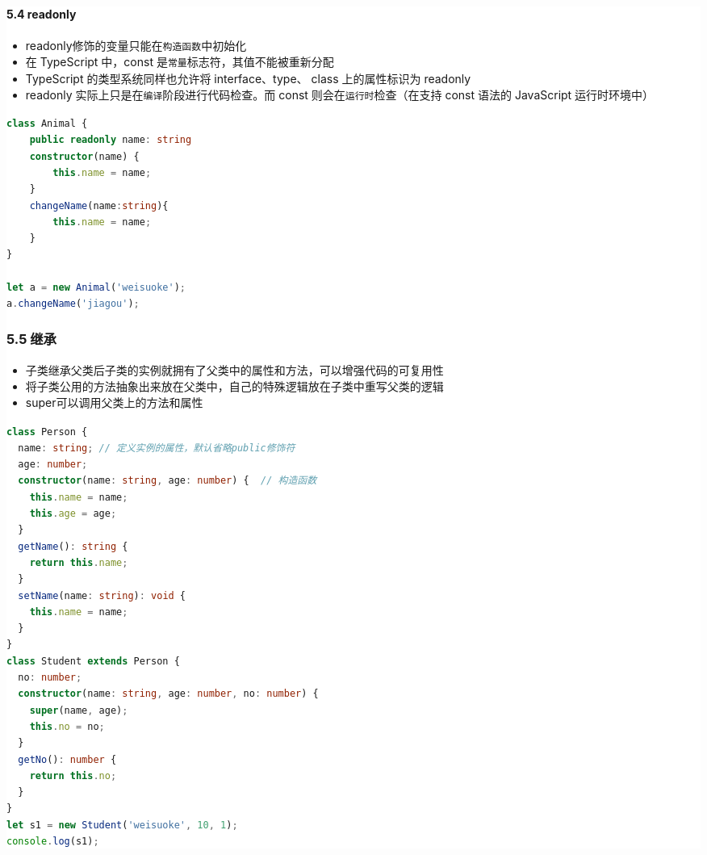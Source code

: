 #### 5.4 readonly

- readonly修饰的变量只能在`构造函数`中初始化
- 在 TypeScript 中，const 是`常量`标志符，其值不能被重新分配
- TypeScript 的类型系统同样也允许将 interface、type、 class 上的属性标识为 readonly
- readonly 实际上只是在`编译`阶段进行代码检查。而 const 则会在`运行时`检查（在支持 const 语法的 JavaScript 运行时环境中）

```typescript
class Animal {
    public readonly name: string
    constructor(name) {
        this.name = name;
    }
    changeName(name:string){
        this.name = name;
    }
}

let a = new Animal('weisuoke');
a.changeName('jiagou');
```

### 5.5 继承

- 子类继承父类后子类的实例就拥有了父类中的属性和方法，可以增强代码的可复用性
- 将子类公用的方法抽象出来放在父类中，自己的特殊逻辑放在子类中重写父类的逻辑
- super可以调用父类上的方法和属性

```typescript
class Person {
  name: string;	// 定义实例的属性，默认省略public修饰符
  age: number;
  constructor(name: string, age: number) {	// 构造函数
    this.name = name;
    this.age = age;
  }
  getName(): string {
    return this.name;
  }
  setName(name: string): void {
    this.name = name;
  }
}
class Student extends Person {
  no: number;
  constructor(name: string, age: number, no: number) {
    super(name, age);
    this.no = no;
  }
  getNo(): number {
    return this.no;
  }
}
let s1 = new Student('weisuoke', 10, 1);
console.log(s1);
```
